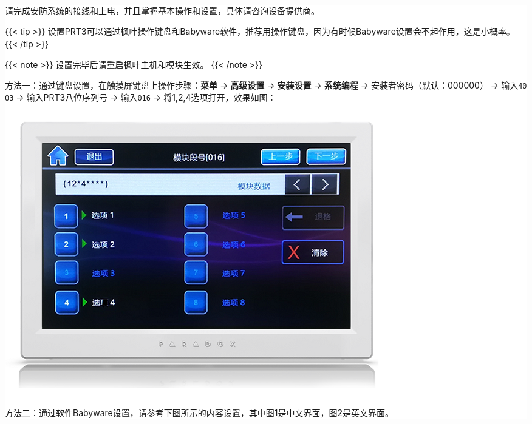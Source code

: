 请完成安防系统的接线和上电，并且掌握基本操作和设置，具体请咨询设备提供商。

{{< tip >}}
设置PRT3可以通过枫叶操作键盘和Babyware软件，推荐用操作键盘，因为有时候Babyware设置会不起作用，这是小概率。
{{< /tip >}}

{{< note >}}
设置完毕后请重启枫叶主机和模块生效。
{{< /note >}}

方法一：通过键盘设置，在触摸屏键盘上操作步骤：**菜单** → **高级设置** → **安装设置** → **系统编程** → 安装者密码（默认：000000） → 输入`4003` → 输入PRT3八位序列号 → 输入`016` → 将1,2,4选项打开，效果如图：
![PRT3通过键盘设置](images/prt3-keypad-setting.png)

方法二：通过软件Babyware设置，请参考下图所示的内容设置，其中图1是中文界面，图2是英文界面。